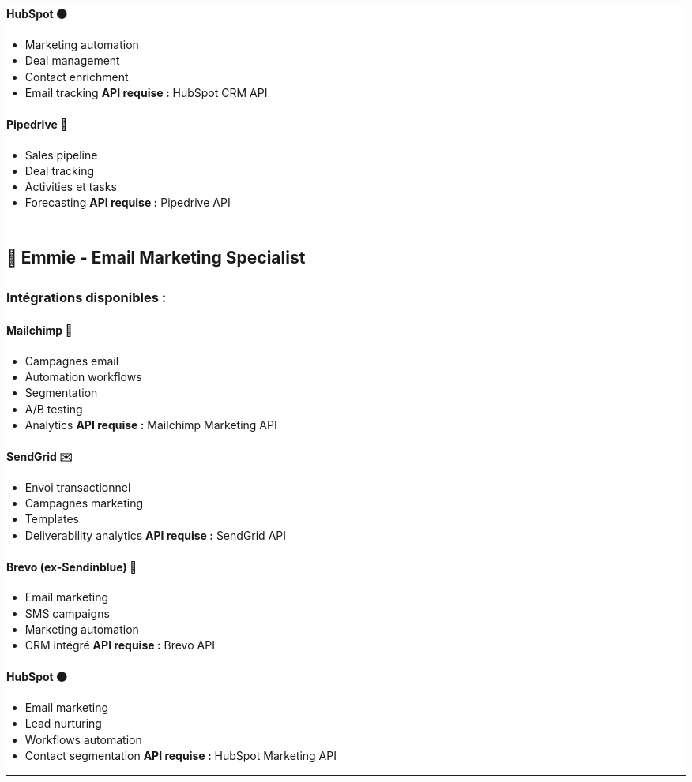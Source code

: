 #### **HubSpot** 🟠
- Marketing automation
- Deal management
- Contact enrichment
- Email tracking
**API requise :** HubSpot CRM API

#### **Pipedrive** 🔵
- Sales pipeline
- Deal tracking
- Activities et tasks
- Forecasting
**API requise :** Pipedrive API

---

## 📧 Emmie - Email Marketing Specialist

### Intégrations disponibles :

#### **Mailchimp** 📧
- Campagnes email
- Automation workflows
- Segmentation
- A/B testing
- Analytics
**API requise :** Mailchimp Marketing API

#### **SendGrid** ✉️
- Envoi transactionnel
- Campagnes marketing
- Templates
- Deliverability analytics
**API requise :** SendGrid API

#### **Brevo (ex-Sendinblue)** 💌
- Email marketing
- SMS campaigns
- Marketing automation
- CRM intégré
**API requise :** Brevo API

#### **HubSpot** 🟠
- Email marketing
- Lead nurturing
- Workflows automation
- Contact segmentation
**API requise :** HubSpot Marketing API

---
